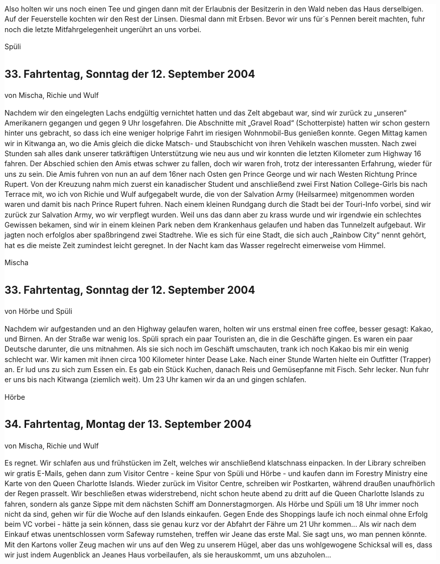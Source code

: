 Also holten wir uns noch einen Tee und gingen dann mit der Erlaubnis der Besitzerin in den Wald neben das Haus derselbigen. Auf der Feuerstelle kochten wir den Rest der Linsen. Diesmal dann mit Erbsen.
Bevor wir uns für´s Pennen bereit machten, fuhr noch die letzte Mitfahrgelegenheit ungerührt an uns vorbei.

Spüli

## 33. Fahrtentag, Sonntag der 12. September 2004

von Mischa, Richie und Wulf

Nachdem wir den eingelegten Lachs endgültig vernichtet hatten und das Zelt abgebaut war, sind wir zurück zu „unseren“ Amerikanern gegangen und gegen 9 Uhr losgefahren. Die Abschnitte mit „Gravel Road“ (Schotterpiste) hatten wir schon gestern hinter uns gebracht, so dass ich eine weniger holprige Fahrt im riesigen Wohnmobil-Bus genießen konnte. Gegen Mittag kamen wir in Kitwanga an, wo die Amis gleich die dicke Matsch- und Staubschicht von ihren Vehikeln waschen mussten. Nach zwei Stunden sah alles dank unserer tatkräftigen Unterstützung wie neu aus und wir konnten die letzten Kilometer zum Highway 16 fahren. Der Abschied schien den Amis etwas schwer zu fallen, doch wir waren froh, trotz der interessanten Erfahrung, wieder für uns zu sein. Die Amis fuhren von nun an auf dem 16ner nach Osten gen Prince George und wir nach Westen Richtung Prince Rupert.
Von der Kreuzung nahm mich zuerst ein kanadischer Student und anschließend zwei First Nation College-Girls bis nach Terrace mit, wo ich von Richie und Wulf aufgegabelt wurde, die von der Salvation Army (Heilsarmee) mitgenommen worden waren und damit bis nach Prince Rupert fuhren. Nach einem kleinen Rundgang durch die Stadt bei der Touri-Info vorbei, sind wir zurück zur Salvation Army, wo wir verpflegt wurden. Weil uns das dann aber zu krass wurde und wir irgendwie ein schlechtes Gewissen bekamen, sind wir in einem kleinen Park neben dem Krankenhaus gelaufen und haben das Tunnelzelt aufgebaut. Wir jagten noch erfolglos aber spaßbringend zwei Stadtrehe.
Wie es sich für eine Stadt, die sich auch „Rainbow City“ nennt gehört, hat es die meiste Zeit zumindest leicht geregnet. In der Nacht kam das Wasser regelrecht eimerweise vom Himmel.

Mischa

## 33. Fahrtentag, Sonntag der 12. September 2004

von Hörbe und Spüli

Nachdem wir aufgestanden und an den Highway gelaufen waren, holten wir uns erstmal einen free coffee, besser gesagt: Kakao, und Birnen. An der Straße war wenig los. Spüli sprach ein paar Touristen an, die in die Geschäfte gingen. Es waren ein paar Deutsche darunter, die uns mitnahmen. Als sie sich noch im Geschäft umschauten, trank ich noch Kakao bis mir ein wenig schlecht war. Wir kamen mit ihnen circa 100 Kilometer hinter Dease Lake. Nach einer Stunde Warten hielte ein Outfitter (Trapper) an. Er lud uns zu sich zum Essen ein. Es gab ein Stück Kuchen, danach Reis und Gemüsepfanne mit Fisch. Sehr lecker.
Nun fuhr er uns bis nach Kitwanga (ziemlich weit). Um 23 Uhr kamen wir da an und gingen schlafen.

Hörbe

## 34. Fahrtentag, Montag der 13. September 2004

von Mischa, Richie und Wulf

Es regnet. Wir schlafen aus und frühstücken im Zelt, welches wir anschließend klatschnass einpacken. In der Library schreiben wir gratis E-Mails, gehen dann zum Visitor Centre - keine Spur von Spüli und Hörbe - und kaufen dann im Forestry Ministry eine Karte von den Queen Charlotte Islands. Wieder zurück im Visitor Centre, schreiben wir Postkarten, während draußen unaufhörlich der Regen prasselt. Wir beschließen etwas widerstrebend, nicht schon heute abend zu dritt auf die Queen Charlotte Islands zu fahren, sondern als ganze Sippe mit dem nächsten Schiff am Donnerstagmorgen. Als Hörbe und Spüli um 18 Uhr immer noch nicht da sind, gehen wir für die Woche auf den Islands einkaufen. Gegen Ende des Shoppings laufe ich noch einmal ohne Erfolg beim VC vorbei - hätte ja sein können, dass sie genau kurz vor der Abfahrt der Fähre um 21 Uhr kommen...
Als wir nach dem Einkauf etwas unentschlossen vorm Safeway rumstehen, treffen wir Jeane das erste Mal. Sie sagt uns, wo man pennen könnte.
Mit den Kartons voller Zeug machen wir uns auf den Weg zu unserem Hügel, aber das uns wohlgewogene Schicksal will es, dass wir just indem Augenblick an Jeanes Haus vorbeilaufen, als sie herauskommt, um uns abzuholen...